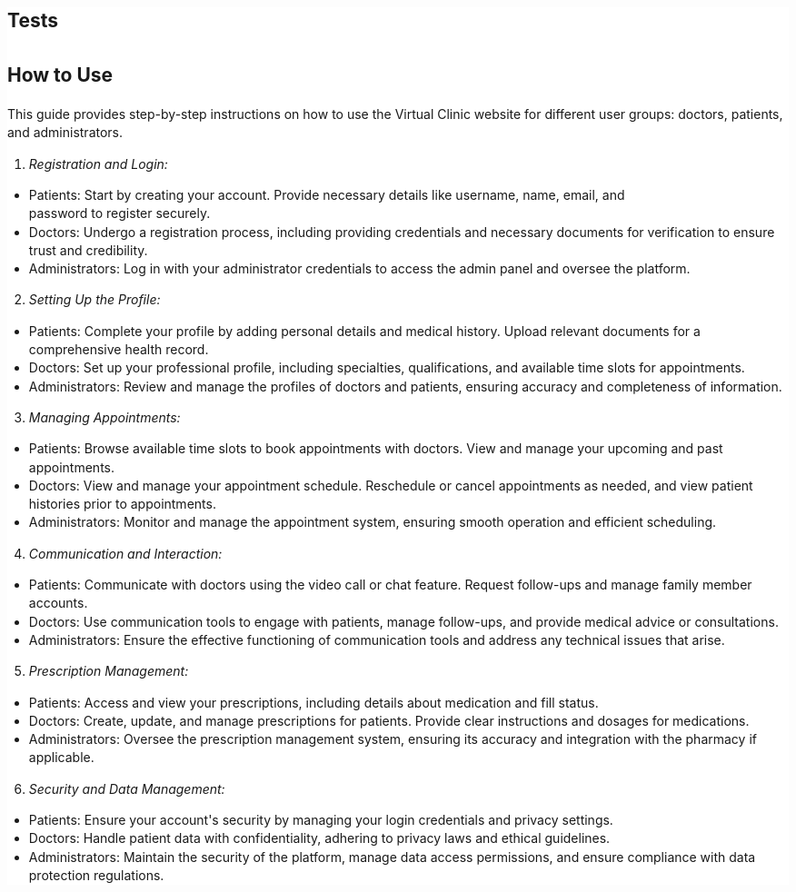 ## Tests

## How to Use

This guide provides step-by-step instructions on how to use the Virtual Clinic website for different user groups: doctors, patients, and administrators.

1. _Registration and Login:_

- Patients: Start by creating your account. Provide necessary details like username, name, email, and  
  password to register securely.
- Doctors: Undergo a registration process, including providing credentials and necessary documents for verification to ensure trust and credibility.
- Administrators: Log in with your administrator credentials to access the admin panel and oversee the platform.

2. _Setting Up the Profile:_

- Patients: Complete your profile by adding personal details and medical history. Upload relevant documents for a comprehensive health record.
- Doctors: Set up your professional profile, including specialties, qualifications, and available time slots for appointments.
- Administrators: Review and manage the profiles of doctors and patients, ensuring accuracy and completeness of information.

3. _Managing Appointments:_

- Patients: Browse available time slots to book appointments with doctors. View and manage your upcoming and past appointments.
- Doctors: View and manage your appointment schedule. Reschedule or cancel appointments as needed, and view patient histories prior to appointments.
- Administrators: Monitor and manage the appointment system, ensuring smooth operation and efficient scheduling.

4. _Communication and Interaction:_

- Patients: Communicate with doctors using the video call or chat feature. Request follow-ups and manage family member accounts.
- Doctors: Use communication tools to engage with patients, manage follow-ups, and provide medical advice or consultations.
- Administrators: Ensure the effective functioning of communication tools and address any technical issues that arise.

5. _Prescription Management:_

- Patients: Access and view your prescriptions, including details about medication and fill status.
- Doctors: Create, update, and manage prescriptions for patients. Provide clear instructions and dosages for medications.
- Administrators: Oversee the prescription management system, ensuring its accuracy and integration with the pharmacy if applicable.

6. _Security and Data Management:_

- Patients: Ensure your account's security by managing your login credentials and privacy settings.
- Doctors: Handle patient data with confidentiality, adhering to privacy laws and ethical guidelines.
- Administrators: Maintain the security of the platform, manage data access permissions, and ensure compliance with data protection regulations.
